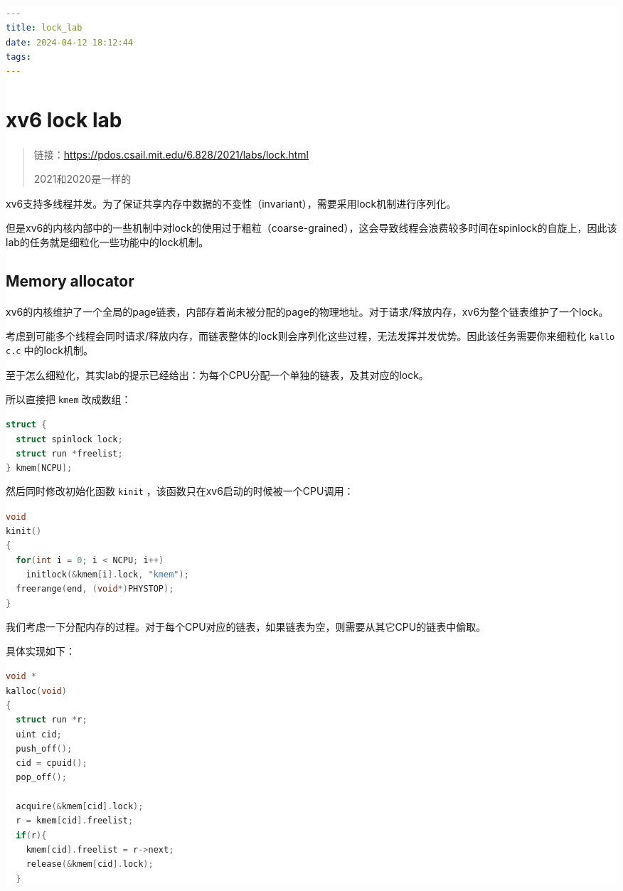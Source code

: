 ```yaml
---
title: lock_lab
date: 2024-04-12 18:12:44
tags:
---
```


# xv6 lock lab

> 链接：https://pdos.csail.mit.edu/6.828/2021/labs/lock.html
>
> 2021和2020是一样的

xv6支持多线程并发。为了保证共享内存中数据的不变性（invariant），需要采用lock机制进行序列化。

但是xv6的内核内部中的一些机制中对lock的使用过于粗粒（coarse-grained），这会导致线程会浪费较多时间在spinlock的自旋上，因此该lab的任务就是细粒化一些功能中的lock机制。

## Memory allocator

xv6的内核维护了一个全局的page链表，内部存着尚未被分配的page的物理地址。对于请求/释放内存，xv6为整个链表维护了一个lock。

考虑到可能多个线程会同时请求/释放内存，而链表整体的lock则会序列化这些过程，无法发挥并发优势。因此该任务需要你来细粒化 `kalloc.c` 中的lock机制。

至于怎么细粒化，其实lab的提示已经给出：为每个CPU分配一个单独的链表，及其对应的lock。

所以直接把 `kmem` 改成数组：

```c
struct {
  struct spinlock lock;
  struct run *freelist;
} kmem[NCPU];
```

然后同时修改初始化函数 `kinit` ，该函数只在xv6启动的时候被一个CPU调用：

```c
void
kinit()
{
  for(int i = 0; i < NCPU; i++)
    initlock(&kmem[i].lock, "kmem");
  freerange(end, (void*)PHYSTOP);
}
```

我们考虑一下分配内存的过程。对于每个CPU对应的链表，如果链表为空，则需要从其它CPU的链表中偷取。

具体实现如下：

```c
void *
kalloc(void)
{
  struct run *r;
  uint cid;
  push_off();
  cid = cpuid();
  pop_off();

  acquire(&kmem[cid].lock);
  r = kmem[cid].freelist;
  if(r){
    kmem[cid].freelist = r->next;
    release(&kmem[cid].lock);
  }
```